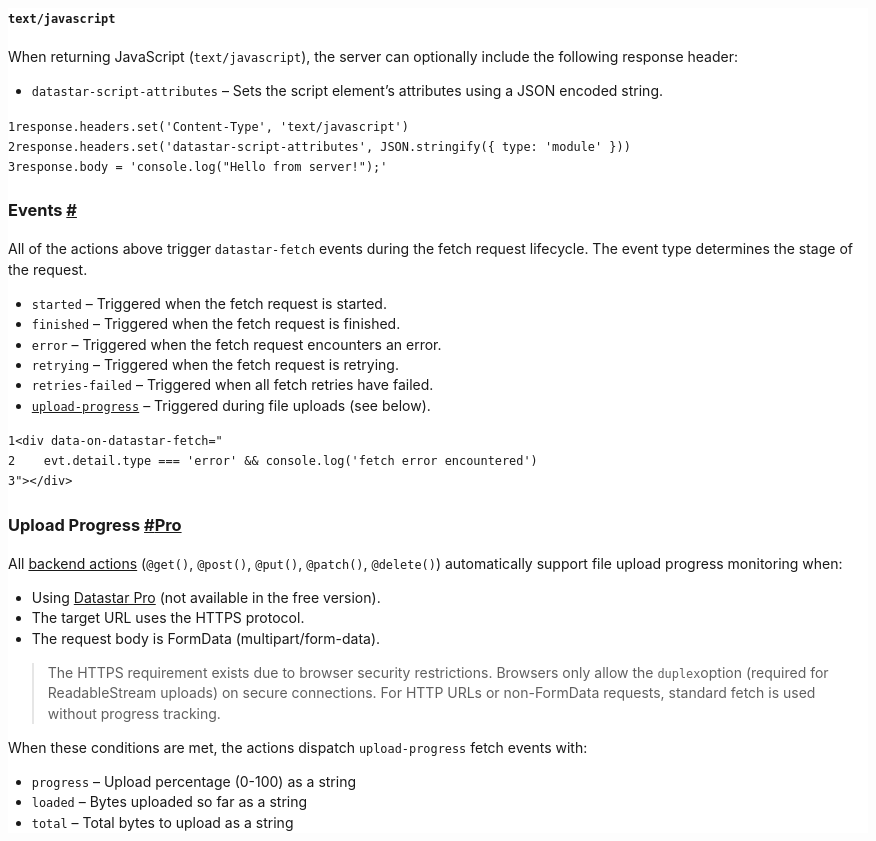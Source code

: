 #### `text/javascript`

When returning JavaScript (`text/javascript`), the server can optionally include the following response header:

*   `datastar-script-attributes` – Sets the script element’s attributes using a JSON encoded string.

```
1response.headers.set('Content-Type', 'text/javascript')
2response.headers.set('datastar-script-attributes', JSON.stringify({ type: 'module' }))
3response.body = 'console.log("Hello from server!");'
```

### Events [#](https://data-star.dev/reference/actions#events)

All of the actions above trigger `datastar-fetch` events during the fetch request lifecycle. The event type determines the stage of the request.

*   `started` – Triggered when the fetch request is started.
*   `finished` – Triggered when the fetch request is finished.
*   `error` – Triggered when the fetch request encounters an error.
*   `retrying` – Triggered when the fetch request is retrying.
*   `retries-failed` – Triggered when all fetch retries have failed.
*   [`upload-progress`](https://data-star.dev/reference/actions#upload-progress) – Triggered during file uploads (see below).

```
1<div data-on-datastar-fetch="
2    evt.detail.type === 'error' && console.log('fetch error encountered')
3"></div>
```

### Upload Progress [#](https://data-star.dev/reference/actions#upload-progress)[Pro](https://data-star.dev/reference/datastar_pro)

All [backend actions](https://data-star.dev/reference/actions#backend-actions) (`@get()`, `@post()`, `@put()`, `@patch()`, `@delete()`) automatically support file upload progress monitoring when:

*   Using [Datastar Pro](https://data-star.dev/reference/datastar_pro) (not available in the free version).
*   The target URL uses the HTTPS protocol.
*   The request body is FormData (multipart/form-data).

> The HTTPS requirement exists due to browser security restrictions. Browsers only allow the `duplex`option (required for ReadableStream uploads) on secure connections. For HTTP URLs or non-FormData requests, standard fetch is used without progress tracking.

When these conditions are met, the actions dispatch `upload-progress` fetch events with:

*   `progress` – Upload percentage (0-100) as a string
*   `loaded` – Bytes uploaded so far as a string
*   `total` – Total bytes to upload as a string
